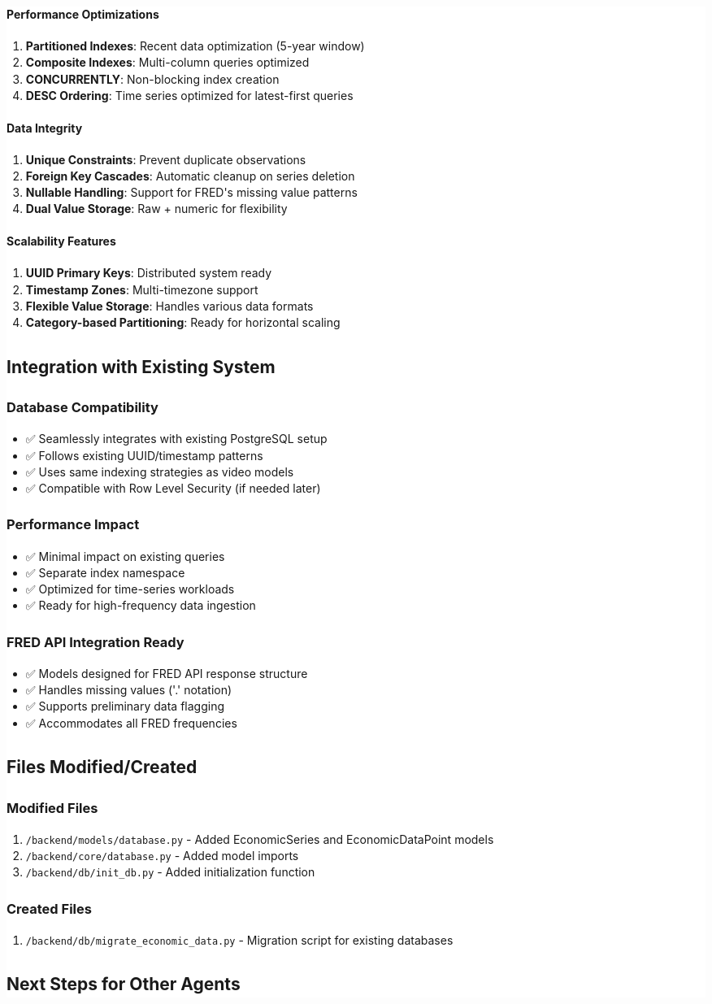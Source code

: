 #### Performance Optimizations
1. **Partitioned Indexes**: Recent data optimization (5-year window)
2. **Composite Indexes**: Multi-column queries optimized
3. **CONCURRENTLY**: Non-blocking index creation
4. **DESC Ordering**: Time series optimized for latest-first queries

#### Data Integrity
1. **Unique Constraints**: Prevent duplicate observations
2. **Foreign Key Cascades**: Automatic cleanup on series deletion
3. **Nullable Handling**: Support for FRED's missing value patterns
4. **Dual Value Storage**: Raw + numeric for flexibility

#### Scalability Features
1. **UUID Primary Keys**: Distributed system ready
2. **Timestamp Zones**: Multi-timezone support
3. **Flexible Value Storage**: Handles various data formats
4. **Category-based Partitioning**: Ready for horizontal scaling

## Integration with Existing System

### Database Compatibility
- ✅ Seamlessly integrates with existing PostgreSQL setup
- ✅ Follows existing UUID/timestamp patterns
- ✅ Uses same indexing strategies as video models
- ✅ Compatible with Row Level Security (if needed later)

### Performance Impact
- ✅ Minimal impact on existing queries
- ✅ Separate index namespace
- ✅ Optimized for time-series workloads
- ✅ Ready for high-frequency data ingestion

### FRED API Integration Ready
- ✅ Models designed for FRED API response structure
- ✅ Handles missing values ('.' notation)
- ✅ Supports preliminary data flagging
- ✅ Accommodates all FRED frequencies

## Files Modified/Created

### Modified Files
1. `/backend/models/database.py` - Added EconomicSeries and EconomicDataPoint models
2. `/backend/core/database.py` - Added model imports  
3. `/backend/db/init_db.py` - Added initialization function

### Created Files
1. `/backend/db/migrate_economic_data.py` - Migration script for existing databases

## Next Steps for Other Agents
